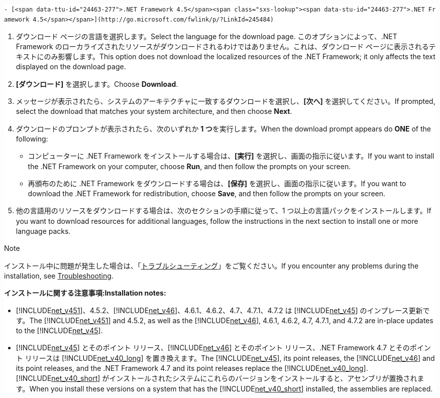     - [<span data-ttu-id="24463-277">.NET Framework 4.5</span><span class="sxs-lookup"><span data-stu-id="24463-277">.NET Framework 4.5</span></span>](http://go.microsoft.com/fwlink/p/?LinkId=245484)

1. <span data-ttu-id="24463-278">ダウンロード ページの言語を選択します。</span><span class="sxs-lookup"><span data-stu-id="24463-278">Select the language for the download page.</span></span> <span data-ttu-id="24463-279">このオプションによって、.NET Framework のローカライズされたリソースがダウンロードされるわけではありません。これは、ダウンロード ページに表示されるテキストにのみ影響します。</span><span class="sxs-lookup"><span data-stu-id="24463-279">This option does not download the localized resources of the .NET Framework; it only affects the text displayed on the download page.</span></span>  
  
1. <span data-ttu-id="24463-280">**[ダウンロード]** を選択します。</span><span class="sxs-lookup"><span data-stu-id="24463-280">Choose **Download**.</span></span>  
  
1. <span data-ttu-id="24463-281">メッセージが表示されたら、システムのアーキテクチャに一致するダウンロードを選択し、**[次へ]** を選択してください。</span><span class="sxs-lookup"><span data-stu-id="24463-281">If prompted, select the download that matches your system architecture, and then choose **Next**.</span></span>  
  
1. <span data-ttu-id="24463-282">ダウンロードのプロンプトが表示されたら、次のいずれか **1 つ**を実行します。</span><span class="sxs-lookup"><span data-stu-id="24463-282">When the download prompt appears do **ONE** of the following:</span></span>
  
   - <span data-ttu-id="24463-283">コンピューターに .NET Framework をインストールする場合は、**[実行]** を選択し、画面の指示に従います。</span><span class="sxs-lookup"><span data-stu-id="24463-283">If you want to install the .NET Framework on your computer, choose **Run**, and then follow the prompts on your screen.</span></span>   
  
   - <span data-ttu-id="24463-284">再頒布のために .NET Framework をダウンロードする場合は、**[保存]** を選択し、画面の指示に従います。</span><span class="sxs-lookup"><span data-stu-id="24463-284">If you want to download the .NET Framework for redistribution, choose **Save**, and then follow the prompts on your screen.</span></span>  
  
1. <span data-ttu-id="24463-285">他の言語用のリソースをダウンロードする場合は、次のセクションの手順に従って、1 つ以上の言語パックをインストールします。</span><span class="sxs-lookup"><span data-stu-id="24463-285">If you want to download resources for additional languages, follow the instructions in the next section to install one or more language packs.</span></span>  
  
> [!NOTE]
> <span data-ttu-id="24463-286">インストール中に問題が発生した場合は、「[トラブルシューティング](~/docs/framework/install/troubleshoot-blocked-installations-and-uninstallations.md)」をご覧ください。</span><span class="sxs-lookup"><span data-stu-id="24463-286">If you encounter any problems during the installation, see [Troubleshooting](~/docs/framework/install/troubleshoot-blocked-installations-and-uninstallations.md).</span></span>  
  
 <span data-ttu-id="24463-287">**インストールに関する注意事項:**</span><span class="sxs-lookup"><span data-stu-id="24463-287">**Installation notes:**</span></span>  
  
- <span data-ttu-id="24463-288">[!INCLUDE[net_v451](../../../includes/net-v451-md.md)]、4.5.2、[!INCLUDE[net_v46](../../../includes/net-v46-md.md)]、4.6.1、4.6.2、4.7、4.7.1、4.7.2 は [!INCLUDE[net_v45](../../../includes/net-v45-md.md)] のインプレース更新です。</span><span class="sxs-lookup"><span data-stu-id="24463-288">The [!INCLUDE[net_v451](../../../includes/net-v451-md.md)] and 4.5.2, as well as the [!INCLUDE[net_v46](../../../includes/net-v46-md.md)], 4.6.1, 4.6.2, 4.7, 4.7.1, and 4.7.2 are in-place updates to the [!INCLUDE[net_v45](../../../includes/net-v45-md.md)].</span></span>  
  
- <span data-ttu-id="24463-289">[!INCLUDE[net_v45](../../../includes/net-v45-md.md)] とそのポイント リリース、[!INCLUDE[net_v46](../../../includes/net-v46-md.md)] とそのポイント リリース、.NET Framework 4.7 とそのポイント リリースは [!INCLUDE[net_v40_long](../../../includes/net-v40-long-md.md)] を置き換えます。</span><span class="sxs-lookup"><span data-stu-id="24463-289">The [!INCLUDE[net_v45](../../../includes/net-v45-md.md)], its point releases, the [!INCLUDE[net_v46](../../../includes/net-v46-md.md)] and its point releases, and the .NET Framework 4.7 and its point releases replace the [!INCLUDE[net_v40_long](../../../includes/net-v40-long-md.md)].</span></span> <span data-ttu-id="24463-290">[!INCLUDE[net_v40_short](../../../includes/net-v40-short-md.md)] がインストールされたシステムにこれらのバージョンをインストールすると、アセンブリが置換されます。</span><span class="sxs-lookup"><span data-stu-id="24463-290">When you install these versions on a system that has the [!INCLUDE[net_v40_short](../../../includes/net-v40-short-md.md)] installed, the assemblies are replaced.</span></span>
  